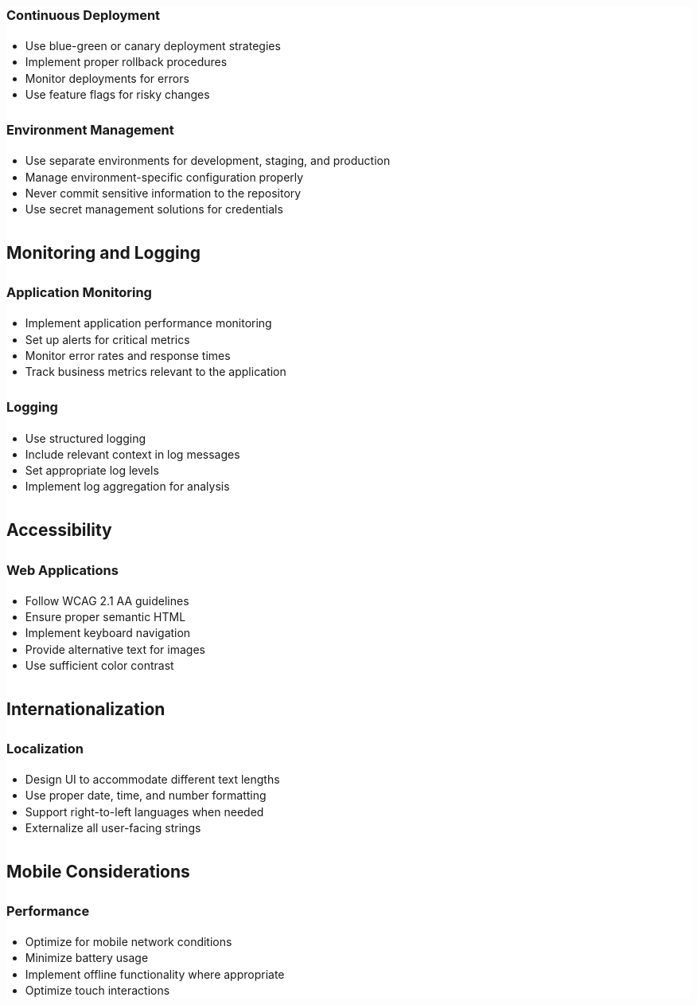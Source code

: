 ### Continuous Deployment
- Use blue-green or canary deployment strategies
- Implement proper rollback procedures
- Monitor deployments for errors
- Use feature flags for risky changes

### Environment Management
- Use separate environments for development, staging, and production
- Manage environment-specific configuration properly
- Never commit sensitive information to the repository
- Use secret management solutions for credentials

## Monitoring and Logging

### Application Monitoring
- Implement application performance monitoring
- Set up alerts for critical metrics
- Monitor error rates and response times
- Track business metrics relevant to the application

### Logging
- Use structured logging
- Include relevant context in log messages
- Set appropriate log levels
- Implement log aggregation for analysis

## Accessibility

### Web Applications
- Follow WCAG 2.1 AA guidelines
- Ensure proper semantic HTML
- Implement keyboard navigation
- Provide alternative text for images
- Use sufficient color contrast

## Internationalization

### Localization
- Design UI to accommodate different text lengths
- Use proper date, time, and number formatting
- Support right-to-left languages when needed
- Externalize all user-facing strings

## Mobile Considerations

### Performance
- Optimize for mobile network conditions
- Minimize battery usage
- Implement offline functionality where appropriate
- Optimize touch interactions
